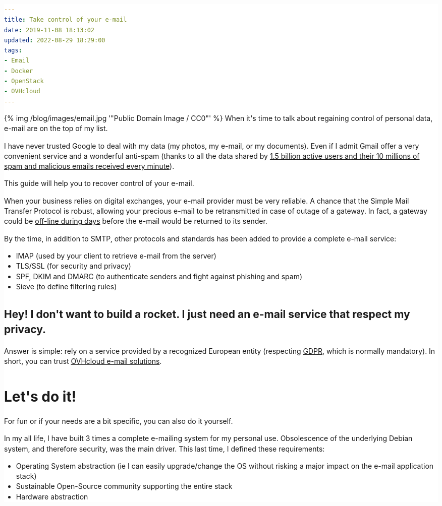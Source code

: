```yaml
---
title: Take control of your e-mail
date: 2019-11-08 18:13:02
updated: 2022-08-29 18:29:00
tags:
- Email
- Docker
- OpenStack
- OVHcloud
---
```

{% img /blog/images/email.jpg '"Public Domain Image / CC0"' %}
When it's time to talk about regaining control of personal data, e-mail are on the top of my list.

I have never trusted Google to deal with my data (my photos, my e-mail, or my documents). Even if I admit Gmail offer a very convenient service and a wonderful anti-spam (thanks to all the data shared by [1.5 billion active users and their 10 millions of spam and malicious emails received every minute][1]).

This guide will help you to recover control of your e-mail.


When your business relies on digital exchanges, your e-mail provider must be very reliable. A chance that the Simple Mail Transfer Protocol is robust, allowing your precious e-mail to be retransmitted in case of outage of a gateway. In fact, a gateway could be [off-line during days][2] before the e-mail would be returned to its sender.

By the time, in addition to SMTP, other protocols and standards has been added to provide a complete e-mail service:
- IMAP (used by your client to retrieve e-mail from the server)
- TLS/SSL (for security and privacy)
- SPF, DKIM and DMARC (to authenticate senders and fight against phishing and spam)
- Sieve (to define filtering rules)

## Hey! I don't want to build a rocket. I just need an e-mail service that respect my privacy.

Answer is simple: rely on a service provided by a recognized European entity (respecting [GDPR][3], which is normally mandatory). In short, you can trust [OVHcloud e-mail solutions](https://www.ovh.ie/emails/).

# Let's do it!

For fun or if your needs are a bit specific, you can also do it yourself.

In my all life, I have built 3 times a complete e-mailing system for my personal use. Obsolescence of the underlying Debian system, and therefore security, was the main driver. This last time, I defined these requirements:
- Operating System abstraction (ie I can easily upgrade/change the OS without risking a major impact on the e-mail application stack)
- Sustainable Open-Source community supporting the entire stack
- Hardware abstraction


[1]: <https://venturebeat.com/2019/02/06/gmail-is-now-blocking-100-million-more-spam-emails-a-day-thanks-to-tensorflow/>
[2]: <https://tools.ietf.org/html/rfc5321#section-4.5.4.1> '4-5 days recommended in RFC 5321'
[3]: <https://en.wikipedia.org/wiki/General_Data_Protection_Regulation> 'General Data Protection Regulation'
[4]: <https://en.wikipedia.org/wiki/KISS_principle> 'Keep It Simple, Stupid'